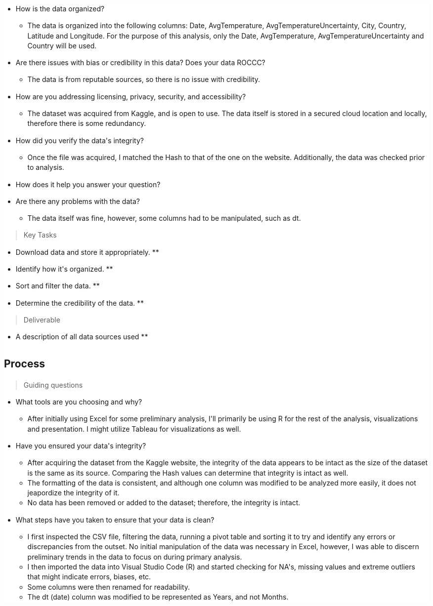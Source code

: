 - How is the data organized? 
    - The data is organized into the following columns: Date, AvgTemperature, AvgTemperatureUncertainty, City, Country, Latitude and Longitude. For the purpose of this analysis, only the Date, AvgTemperature, AvgTemperatureUncertainty and Country will be used.

- Are there issues with bias or credibility in this data? Does your data ROCCC?
    - The data is from reputable sources, so there is no issue with credibility.

- How are you addressing licensing, privacy, security, and accessibility?
    - The dataset was acquired from Kaggle, and is open to use. The data itself is stored in a secured cloud location and locally, therefore there is some redundancy.
 
- How did you verify the data's integrity?
    - Once the file was acquired, I matched the Hash to that of the one on the website. Additionally, the data was checked prior to analysis.
- How does it help you answer your question?

- Are there any problems with the data?
    - The data itself was fine, however, some columns had to be manipulated, such as dt.
> Key Tasks

- Download data and store it appropriately. **

- Identify how it's organized. **

- Sort and filter the data. **

- Determine the credibility of the data. **

> Deliverable 

- A description of all data sources used **

## Process

> Guiding questions 

- What tools are you choosing and why?
    - After initially using Excel for some preliminary analysis, I'll primarily be using R for the rest of the analysis, visualizations and presentation. I might utilize Tableau for visualizations as well.

- Have you ensured your data's integrity?
    - After acquiring the dataset from the Kaggle website, the integrity of the data appears to be intact as the size of the dataset is the same as its source. Comparing the Hash values can determine that integrity is intact as well.
    - The formatting of the data is consistent, and although one column was modified to be analyzed more easily, it does not jeapordize the integrity of it.
    - No data has been removed or added to the dataset; therefore, the integrity is intact.
    
- What steps have you taken to ensure that your data is clean?
    - I first inspected the CSV file, filtering the data, running a pivot table and sorting it to try and
    identify any errors or discrepancies from the outset. No initial manipulation of the data was necessary in Excel, however, I was able to discern preliminary trends in the data to focus on during primary analysis.
    - I then imported the data into Visual Studio Code (R) and started checking for NA's, missing values and extreme outliers that might indicate errors, biases, etc.
    - Some columns were then renamed for readability.
    - The dt (date) column was modified to be represented as Years, and not Months.
